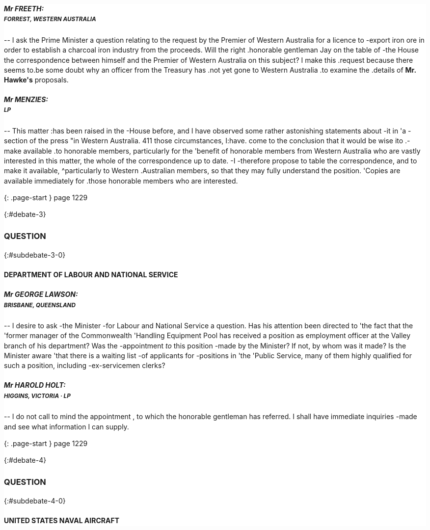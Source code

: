 ##### Mr FREETH:<br><small class="text-muted">FORREST, WESTERN AUSTRALIA</small>

--  I ask the Prime Minister a question relating to the request by the Premier of Western Australia for a licence to -export iron ore in order to establish a charcoal iron industry from the proceeds. Will the right .honorable gentleman Jay on the table of -the House the correspondence between himself and the Premier of Western Australia on this subject? I make this .request because there seems to.be some doubt why an officer from the Treasury has .not yet gone to Western Australia .to examine the .details of  **Mr. Hawke's**  proposals. 

##### Mr MENZIES:<br><small class="text-muted">LP</small>

-- This matter :has been raised in the -House before, and I have observed some rather astonishing statements about -it in 'a -section of the press "in Western Australia. 411 those circumstances, I:have. come to the conclusion that it would be wise ito .-make available .to honorable members, particularly for the 'benefit of honorable members from Western Australia who are vastly interested in this matter, the whole of the correspondence up to date. -I -therefore propose to table the correspondence, and to make it available, ^particularly to Western .Australian members, so that they may fully understand the position. 'Copies are available immediately for .those honorable members who are interested. 

{: .page-start }
page 1229

{:#debate-3}
### QUESTION

{:#subdebate-3-0}
#### DEPARTMENT OF LABOUR AND NATIONAL SERVICE

##### Mr GEORGE LAWSON:<br><small class="text-muted">BRISBANE, QUEENSLAND</small>

-- I desire to ask -the Minister -for Labour and National Service a question. Has his attention been directed to 'the fact that the 'former manager of the Commonwealth 'Handling Equipment Pool has received a position as employment officer at the Valley branch of his department? Was the -appointment  *to*  this position -made by the Minister? If not, by whom was it made? Is the Minister aware 'that there is a waiting list -of applicants for -positions in 'the 'Public Service, many of them highly qualified for such a position, including -ex-servicemen clerks? 

##### Mr HAROLD HOLT:<br><small class="text-muted">HIGGINS, VICTORIA &middot; LP</small>

-- I do not call to mind the appointment , to which the honorable gentleman has referred. I shall have immediate inquiries -made and see what information I can supply. 

{: .page-start }
page 1229

{:#debate-4}
### QUESTION

{:#subdebate-4-0}
#### UNITED STATES NAVAL AIRCRAFT
